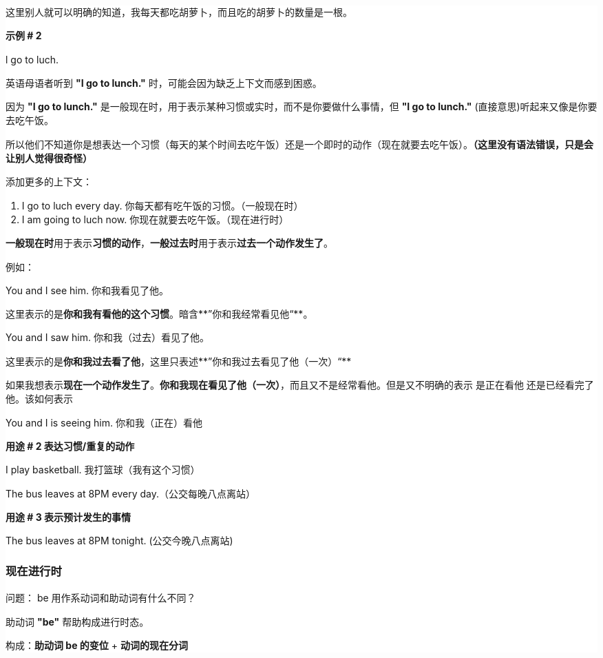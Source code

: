 这里别人就可以明确的知道，我每天都吃胡萝卜，而且吃的胡萝卜的数量是一根。



**示例 # 2**

l go to luch.

英语母语者听到 **"I go to lunch."** 时，可能会因为缺乏上下文而感到困惑。

因为 **"I go to lunch."** 是一般现在时，用于表示某种习惯或实时，而不是你要做什么事情，但 **"I go to lunch."** (直接意思)听起来又像是你要去吃午饭。

所以他们不知道你是想表达一个习惯（每天的某个时间去吃午饭）还是一个即时的动作（现在就要去吃午饭）。**（这里没有语法错误，只是会让别人觉得很奇怪）**



添加更多的上下文：

1. I go to luch every day. 你每天都有吃午饭的习惯。（一般现在时）
2. I am going to luch now. 你现在就要去吃午饭。（现在进行时）





**一般现在时**用于表示**习惯的动作**，**一般过去时**用于表示**过去一个动作发生了**。

例如：

You and I see him. 你和我看见了他。

这里表示的是**你和我有看他的这个习惯**。暗含**”你和我经常看见他“**。



You and I  saw him. 你和我（过去）看见了他。

这里表示的是**你和我过去看了他**，这里只表述**”你和我过去看见了他（一次）“**



如果我想表示**现在一个动作发生了**。**你和我现在看见了他（一次）**，而且又不是经常看他。但是又不明确的表示 是正在看他 还是已经看完了他。该如何表示

You and I is seeing him. 你和我（正在）看他



**用途 # 2 表达习惯/重复的动作**

I play basketball.  我打篮球（我有这个习惯）

The bus leaves at 8PM every day.（公交每晚八点离站）



**用途 # 3 表示预计发生的事情**

The bus leaves at 8PM tonight. (公交今晚八点离站)



### 现在进行时

问题： be 用作系动词和助动词有什么不同？ 

助动词 **"be"** 帮助构成进行时态。

构成：**助动词 be 的变位** + **动词的现在分词**

